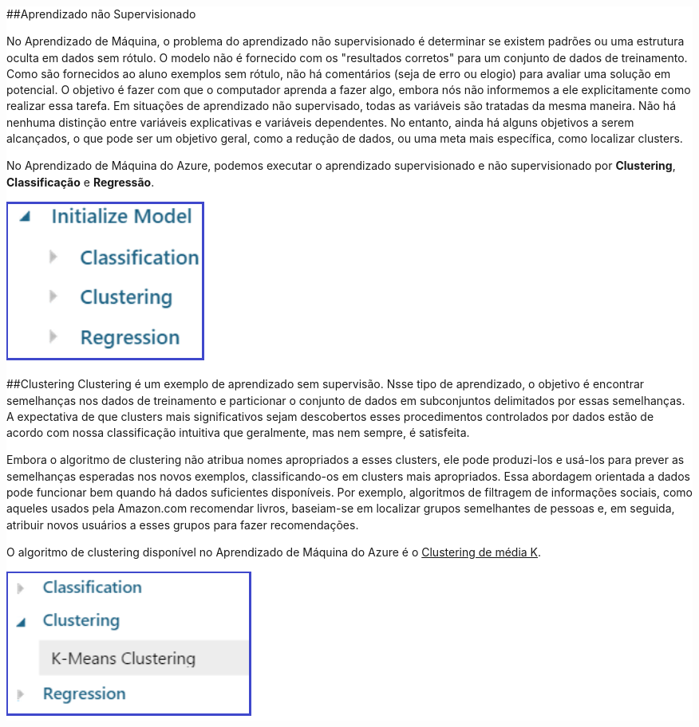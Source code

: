 
<a name="anchor-3"></a>
##Aprendizado não Supervisionado

No Aprendizado de Máquina, o problema do aprendizado não supervisionado é determinar se existem padrões ou uma estrutura oculta em dados sem rótulo. O modelo não é fornecido com os "resultados corretos" para um conjunto de dados de treinamento. Como são fornecidos ao aluno exemplos sem rótulo, não há comentários (seja de erro ou elogio) para avaliar uma solução em potencial. O objetivo é fazer com que o computador aprenda a fazer algo, embora nós não informemos a ele explicitamente como realizar essa tarefa. Em situações de aprendizado não supervisado, todas as variáveis são tratadas da mesma maneira. Não há nenhuma distinção entre variáveis explicativas e variáveis dependentes. No entanto, ainda há alguns objetivos a serem alcançados, o que pode ser um objetivo geral, como a redução de dados, ou uma meta mais específica, como localizar clusters.

No Aprendizado de Máquina do Azure, podemos executar o aprendizado supervisionado e não supervisionado por **Clustering**, **Classificação** e **Regressão**.

   ![screenshot_of_experiment](./media/machine-learning-algorithm-choice/help2.png)

<a name="anchor-4"></a>
##Clustering
Clustering é um exemplo de aprendizado sem supervisão. Nsse tipo de aprendizado, o objetivo é encontrar semelhanças nos dados de treinamento e particionar o conjunto de dados em subconjuntos delimitados por essas semelhanças. A expectativa de que clusters mais significativos sejam descobertos esses procedimentos controlados por dados estão de acordo com nossa classificação intuitiva que geralmente, mas nem sempre, é satisfeita.

Embora o algoritmo de clustering não atribua nomes apropriados a esses clusters, ele pode produzi-los e usá-los para prever as semelhanças esperadas nos novos exemplos, classificando-os em clusters mais apropriados. Essa abordagem orientada a dados pode funcionar bem quando há dados suficientes disponíveis. Por exemplo, algoritmos de filtragem de informações sociais, como aqueles usados pela Amazon.com recomendar livros, baseiam-se em localizar grupos semelhantes de pessoas e, em seguida, atribuir novos usuários a esses grupos para fazer recomendações.

O algoritmo de clustering disponível no Aprendizado de Máquina do Azure é o [Clustering de média K][k-means-clustering].

![Experimento de algoritmo de clustering K-Means: captura de tela](./media/machine-learning-algorithm-choice/k-means-clustering-algorithm-menu.png)


[k-means-clustering]: https://msdn.microsoft.com/library/azure/5049a09b-bd90-4c4e-9b46-7c87e3a36810/
[train-clustering-model]: https://msdn.microsoft.com/library/azure/bb43c744-f7fa-41d0-ae67-74ae75da3ffd/
[bayesian-linear-regression]: https://msdn.microsoft.com/library/azure/ee12de50-2b34-4145-aec0-23e0485da308/
[boosted-decision-tree-regression]: https://msdn.microsoft.com/library/azure/0207d252-6c41-4c77-84c3-73bdf1ac5960/
[decision-forest-regression]: https://msdn.microsoft.com/library/azure/562988b2-e740-4e3a-8131-358391bad755/
[linear-regression]: https://msdn.microsoft.com/library/azure/31960a6f-789b-4cf7-88d6-2e1152c0bd1a/
[neural-network-regression]: https://msdn.microsoft.com/library/azure/d7ee222c-669f-4200-a576-a761a9c1a928/
[ordinal-regression]: https://msdn.microsoft.com/library/azure/ffb557f8-dc7f-44bd-8fd0-b25666dd23f1/
[poisson-regression]: https://msdn.microsoft.com/library/azure/80e21b9d-3827-40d8-b733-b53148becbc2/